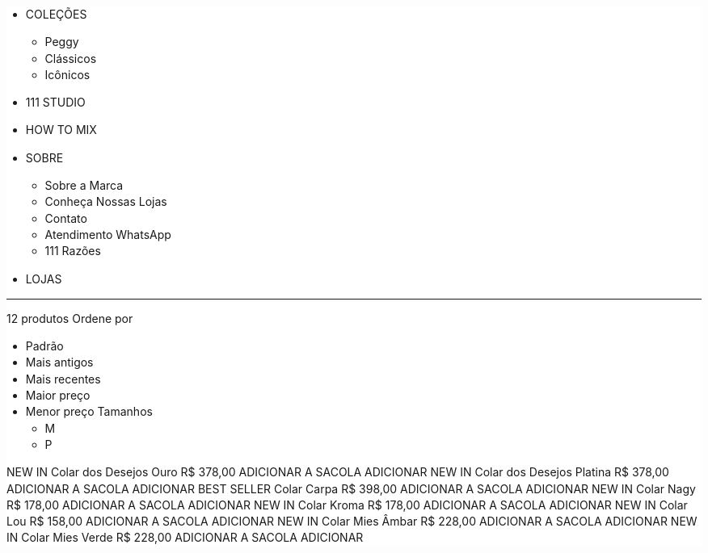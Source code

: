 
  * COLEÇÕES 
    * Peggy
    * Clássicos
    * Icônicos


  * 111 STUDIO 


  * HOW TO MIX 


  * SOBRE 
    * Sobre a Marca
    * Conheça Nossas Lojas
    * Contato
    * Atendimento WhatsApp
    * 111 Razões


  * LOJAS 


* * *
12 produtos 
Ordene por 
* Padrão
* Mais antigos
* Mais recentes
* Maior preço
* Menor preço
Tamanhos
  * M
  * P


NEW IN
Colar dos Desejos Ouro
R$ 378,00
ADICIONAR A SACOLA ADICIONAR
NEW IN
Colar dos Desejos Platina
R$ 378,00
ADICIONAR A SACOLA ADICIONAR
BEST SELLER
Colar Carpa
R$ 398,00
ADICIONAR A SACOLA ADICIONAR
NEW IN
Colar Nagy
R$ 178,00
ADICIONAR A SACOLA ADICIONAR
NEW IN
Colar Kroma
R$ 178,00
ADICIONAR A SACOLA ADICIONAR
NEW IN
Colar Lou
R$ 158,00
ADICIONAR A SACOLA ADICIONAR
NEW IN
Colar Mies Âmbar
R$ 228,00
ADICIONAR A SACOLA ADICIONAR
NEW IN
Colar Mies Verde
R$ 228,00
ADICIONAR A SACOLA ADICIONAR
